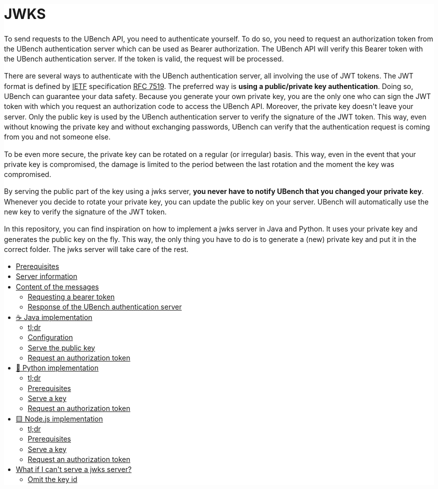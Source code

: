 # JWKS 
To send requests to the UBench API, you need to authenticate yourself. To do so, you need to
request an authorization token from the UBench authentication server which can be used as
Bearer authorization. The UBench API will verify this Bearer token with the UBench
authentication server. If the token is valid, the request will be processed.

There are several ways to authenticate with the UBench authentication server, all involving
the use of JWT tokens. The JWT format is defined by [IETF](https://ietf.org/) specification 
[RFC 7519](https://tools.ietf.org/html/rfc7519). The preferred
way is **using a public/private key authentication**. Doing so, UBench can guarantee your data safety. 
Because you generate your own private key, you are the only one who can sign the JWT token
with which you request an authorization code to access the UBench API.
Moreover, the private key doesn't leave your server. Only the public key is used by the UBench authentication server to verify the signature of the JWT token. 
This way, even without knowing the private key and without exchanging passwords, UBench can
verify that the authentication request is coming from you and not someone else.

To be even more secure, the private key can be rotated on a regular (or irregular) basis. 
This way, even in the event that your private key is compromised, the damage is limited to
the period between the last rotation and the moment the key was compromised.

By serving the public part of the key using a jwks server, **you never have to notify UBench
that you changed your private key**. Whenever you decide to rotate your private key, you can
update the public key on your server. UBench will automatically use the new key to verify 
the signature of the JWT token.

In this repository, you can find inspiration on how to implement a jwks server in Java and Python. 
It uses your private key and generates the public key on the fly. This way, the only thing you have to do
is to generate a (new) private key and put it in the correct folder. The jwks server will take care of the rest.

- [Prerequisites](#prerequisites)
- [Server information](#server-information)
- [Content of the messages](#content-of-the-messages)
  - [Requesting a bearer token](#requesting-a-bearer-token)
  - [Response of the UBench authentication server](#response-of-the-ubench-authentication-server)
- [☕ Java implementation](#-java-implementation)
  - [tl;dr](#tldr)
  - [Configuration](#configuration)
  - [Serve the public key](#serve-the-public-key)
  - [Request an authorization token](#request-an-authorization-token)
- [🐍 Python implementation](#-python-implementation)
  - [tl;dr](#tldr-1)
  - [Prerequisites](#prerequisites-1)
  - [Serve a key](#serve-a-key)
  - [Request an authorization token](#request-an-authorization-token-1)
- [🟨 Node.js implementation](#-nodejs-implementation)
  - [tl;dr](#tldr-2)
  - [Prerequisites](#prerequisites-2)
  - [Serve a key](#serve-a-key-1)
  - [Request an authorization token](#request-an-authorization-token-2)
- [What if I can't serve a jwks server?](#what-if-i-cant-serve-a-jwks-server)
  - [Omit the key id](#omit-the-key-id)
